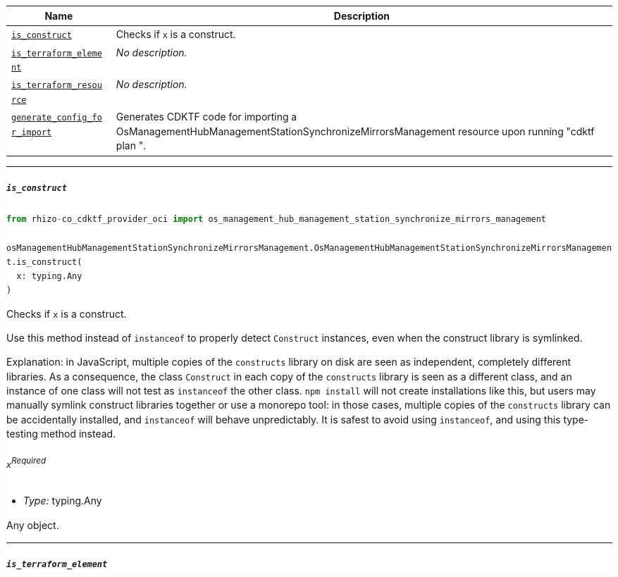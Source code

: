| **Name** | **Description** |
| --- | --- |
| <code><a href="#rhizo-co-terraform-provider-oci.osManagementHubManagementStationSynchronizeMirrorsManagement.OsManagementHubManagementStationSynchronizeMirrorsManagement.isConstruct">is_construct</a></code> | Checks if `x` is a construct. |
| <code><a href="#rhizo-co-terraform-provider-oci.osManagementHubManagementStationSynchronizeMirrorsManagement.OsManagementHubManagementStationSynchronizeMirrorsManagement.isTerraformElement">is_terraform_element</a></code> | *No description.* |
| <code><a href="#rhizo-co-terraform-provider-oci.osManagementHubManagementStationSynchronizeMirrorsManagement.OsManagementHubManagementStationSynchronizeMirrorsManagement.isTerraformResource">is_terraform_resource</a></code> | *No description.* |
| <code><a href="#rhizo-co-terraform-provider-oci.osManagementHubManagementStationSynchronizeMirrorsManagement.OsManagementHubManagementStationSynchronizeMirrorsManagement.generateConfigForImport">generate_config_for_import</a></code> | Generates CDKTF code for importing a OsManagementHubManagementStationSynchronizeMirrorsManagement resource upon running "cdktf plan <stack-name>". |

---

##### `is_construct` <a name="is_construct" id="rhizo-co-terraform-provider-oci.osManagementHubManagementStationSynchronizeMirrorsManagement.OsManagementHubManagementStationSynchronizeMirrorsManagement.isConstruct"></a>

```python
from rhizo-co_cdktf_provider_oci import os_management_hub_management_station_synchronize_mirrors_management

osManagementHubManagementStationSynchronizeMirrorsManagement.OsManagementHubManagementStationSynchronizeMirrorsManagement.is_construct(
  x: typing.Any
)
```

Checks if `x` is a construct.

Use this method instead of `instanceof` to properly detect `Construct`
instances, even when the construct library is symlinked.

Explanation: in JavaScript, multiple copies of the `constructs` library on
disk are seen as independent, completely different libraries. As a
consequence, the class `Construct` in each copy of the `constructs` library
is seen as a different class, and an instance of one class will not test as
`instanceof` the other class. `npm install` will not create installations
like this, but users may manually symlink construct libraries together or
use a monorepo tool: in those cases, multiple copies of the `constructs`
library can be accidentally installed, and `instanceof` will behave
unpredictably. It is safest to avoid using `instanceof`, and using
this type-testing method instead.

###### `x`<sup>Required</sup> <a name="x" id="rhizo-co-terraform-provider-oci.osManagementHubManagementStationSynchronizeMirrorsManagement.OsManagementHubManagementStationSynchronizeMirrorsManagement.isConstruct.parameter.x"></a>

- *Type:* typing.Any

Any object.

---

##### `is_terraform_element` <a name="is_terraform_element" id="rhizo-co-terraform-provider-oci.osManagementHubManagementStationSynchronizeMirrorsManagement.OsManagementHubManagementStationSynchronizeMirrorsManagement.isTerraformElement"></a>
